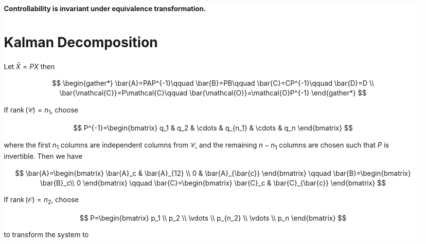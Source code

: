 **Controllability is invariant under equivalence transformation.**

# Kalman Decomposition

Let $\bar{X}=PX$ then

$$
\begin{gather*}
\bar{A}=PAP^{-1}\qquad \bar{B}=PB\qquad \bar{C}=CP^{-1}\qquad \bar{D}=D \\
\bar{\mathcal{C}}=P\mathcal{C}\qquad \bar{\mathcal{O}}=\mathcal{O}P^{-1}
\end{gather*}
$$

If $\operatorname{rank}(\mathcal{C})=n_1$, choose

$$
P^{-1}=\begin{bmatrix}
q_1 & q_2 & \cdots & q_{n_1} & \cdots & q_n
\end{bmatrix}
$$

where the first $n_1$ columns are independent columns from $\mathcal{C}$, and the remaining $n-n_1$ columns are chosen such that $P$ is invertible. Then we have

$$
\bar{A}=\begin{bmatrix}
\bar{A}_c & \bar{A}_{12} \\
0 & \bar{A}_{\bar{c}}
\end{bmatrix}
\qquad
\bar{B}=\begin{bmatrix}
\bar{B}_c\\
0
\end{bmatrix}
\qquad
\bar{C}=\begin{bmatrix}
\bar{C}_c & \bar{C}_{\bar{c}}
\end{bmatrix}
$$

If $\operatorname{rank}(\mathcal{O})=n_2$, choose

$$
P=\begin{bmatrix}
p_1 \\
p_2 \\
\vdots \\
p_{n_2} \\
\vdots \\
p_n
\end{bmatrix}
$$

to transform the system to
